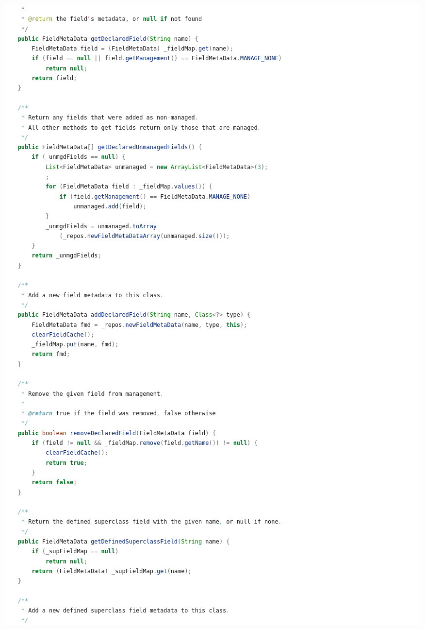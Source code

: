 ```java
     *
     * @return the field's metadata, or null if not found
     */
    public FieldMetaData getDeclaredField(String name) {
        FieldMetaData field = (FieldMetaData) _fieldMap.get(name);
        if (field == null || field.getManagement() == FieldMetaData.MANAGE_NONE)
            return null;
        return field;
    }

    /**
     * Return any fields that were added as non-managed.
     * All other methods to get fields return only those that are managed.
     */
    public FieldMetaData[] getDeclaredUnmanagedFields() {
        if (_unmgdFields == null) {
            List<FieldMetaData> unmanaged = new ArrayList<FieldMetaData>(3);
            ;
            for (FieldMetaData field : _fieldMap.values()) {
                if (field.getManagement() == FieldMetaData.MANAGE_NONE)
                    unmanaged.add(field);
            }
            _unmgdFields = unmanaged.toArray
                (_repos.newFieldMetaDataArray(unmanaged.size()));
        }
        return _unmgdFields;
    }

    /**
     * Add a new field metadata to this class.
     */
    public FieldMetaData addDeclaredField(String name, Class<?> type) {
        FieldMetaData fmd = _repos.newFieldMetaData(name, type, this);
        clearFieldCache();
        _fieldMap.put(name, fmd);
        return fmd;
    }

    /**
     * Remove the given field from management.
     *
     * @return true if the field was removed, false otherwise
     */
    public boolean removeDeclaredField(FieldMetaData field) {
        if (field != null && _fieldMap.remove(field.getName()) != null) {
            clearFieldCache();
            return true;
        }
        return false;
    }

    /**
     * Return the defined superclass field with the given name, or null if none.
     */
    public FieldMetaData getDefinedSuperclassField(String name) {
        if (_supFieldMap == null)
            return null;
        return (FieldMetaData) _supFieldMap.get(name);
    }

    /**
     * Add a new defined superclass field metadata to this class.
     */
```